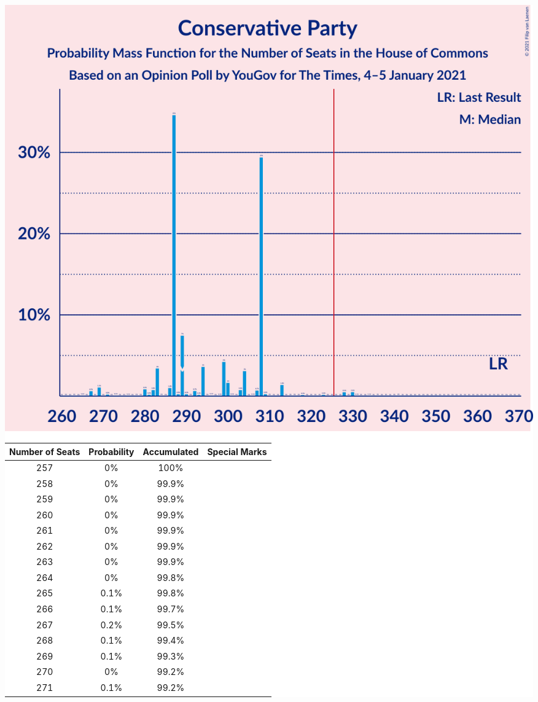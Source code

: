 ![Graph with seats probability mass function not yet produced](2021-01-05-YouGov-seats-pmf-conservativeparty.png "Seats Probability Mass Function")

| Number of Seats | Probability | Accumulated | Special Marks |
|:---------------:|:-----------:|:-----------:|:-------------:|
| 257 | 0% | 100% |  |
| 258 | 0% | 99.9% |  |
| 259 | 0% | 99.9% |  |
| 260 | 0% | 99.9% |  |
| 261 | 0% | 99.9% |  |
| 262 | 0% | 99.9% |  |
| 263 | 0% | 99.9% |  |
| 264 | 0% | 99.8% |  |
| 265 | 0.1% | 99.8% |  |
| 266 | 0.1% | 99.7% |  |
| 267 | 0.2% | 99.5% |  |
| 268 | 0.1% | 99.4% |  |
| 269 | 0.1% | 99.3% |  |
| 270 | 0% | 99.2% |  |
| 271 | 0.1% | 99.2% |  |